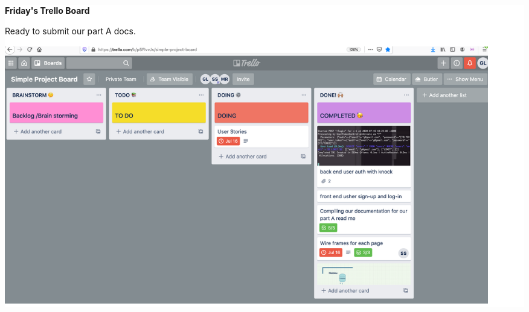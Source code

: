 

**Friday's Trello Board**

Ready to submit our part A docs.

<img src="docs/trello5.png" width="800">